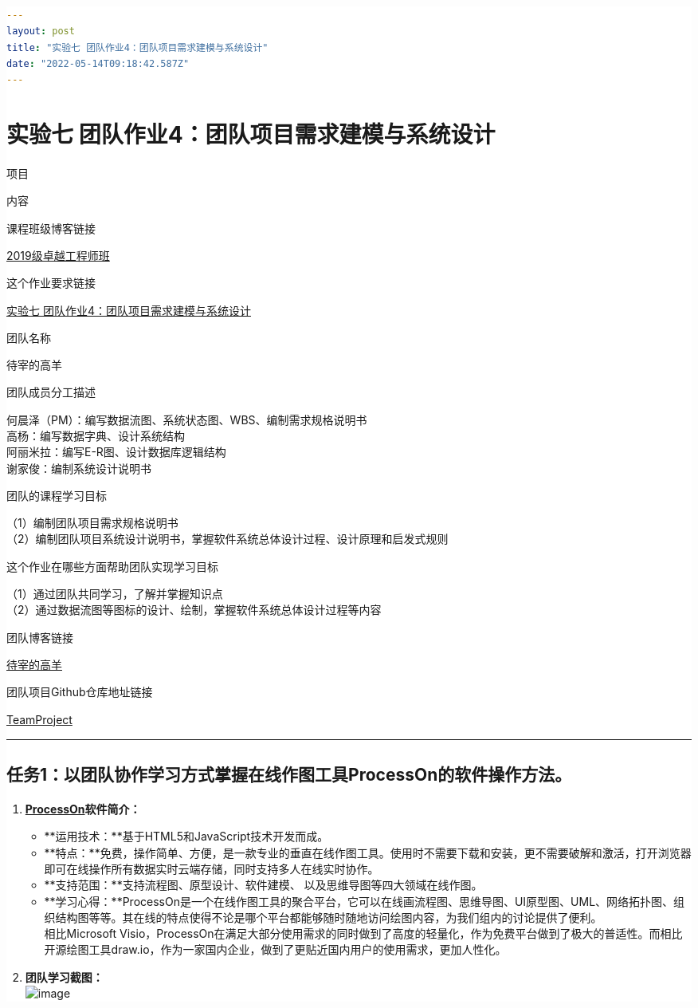 ```yaml
---
layout: post
title: "实验七 团队作业4：团队项目需求建模与系统设计"
date: "2022-05-14T09:18:42.587Z"
---
```

实验七 团队作业4：团队项目需求建模与系统设计
=======================

项目

内容

课程班级博客链接

[2019级卓越工程师班](https://edu.cnblogs.com/campus/xbsf/2019nwnucs)

这个作业要求链接

[实验七 团队作业4：团队项目需求建模与系统设计](https://edu.cnblogs.com/campus/xbsf/2019nwnucs/homework/12649)

团队名称

待宰的高羊

团队成员分工描述

何晨泽（PM）：编写数据流图、系统状态图、WBS、编制需求规格说明书  
高杨：编写数据字典、设计系统结构  
阿丽米拉：编写E-R图、设计数据库逻辑结构  
谢家俊：编制系统设计说明书

团队的课程学习目标

（1）编制团队项目需求规格说明书  
（2）编制团队项目系统设计说明书，掌握软件系统总体设计过程、设计原理和启发式规则

这个作业在哪些方面帮助团队实现学习目标

（1）通过团队共同学习，了解并掌握知识点  
（2）通过数据流图等图标的设计、绘制，掌握软件系统总体设计过程等内容

团队博客链接

[待宰的高羊](https://www.cnblogs.com/nwnu)

团队项目Github仓库地址链接

[TeamProject](https://github.com/EggsyHo/TeamProject)

* * *

任务1：以团队协作学习方式掌握在线作图工具ProcessOn的软件操作方法。
--------------------------------------

1.  **[ProcessOn](https://www.processon.com/)软件简介：**
    
    *   **运用技术：**基于HTML5和JavaScript技术开发而成。
    *   **特点：**免费，操作简单、方便，是一款专业的垂直在线作图工具。使用时不需要下载和安装，更不需要破解和激活，打开浏览器即可在线操作所有数据实时云端存储，同时支持多人在线实时协作。
    *   **支持范围：**支持流程图、原型设计、软件建模、 以及思维导图等四大领域在线作图。
    *   **学习心得：**ProcessOn是一个在线作图工具的聚合平台，它可以在线画流程图、思维导图、UI原型图、UML、网络拓扑图、组织结构图等等。其在线的特点使得不论是哪个平台都能够随时随地访问绘图内容，为我们组内的讨论提供了便利。  
        相比Microsoft Visio，ProcessOn在满足大部分使用需求的同时做到了高度的轻量化，作为免费平台做到了极大的普适性。而相比开源绘图工具draw.io，作为一家国内企业，做到了更贴近国内用户的使用需求，更加人性化。
2.  **团队学习截图：**  
    ![image](https://img2022.cnblogs.com/blog/2832718/202205/2832718-20220513230558237-987909906.png)
    